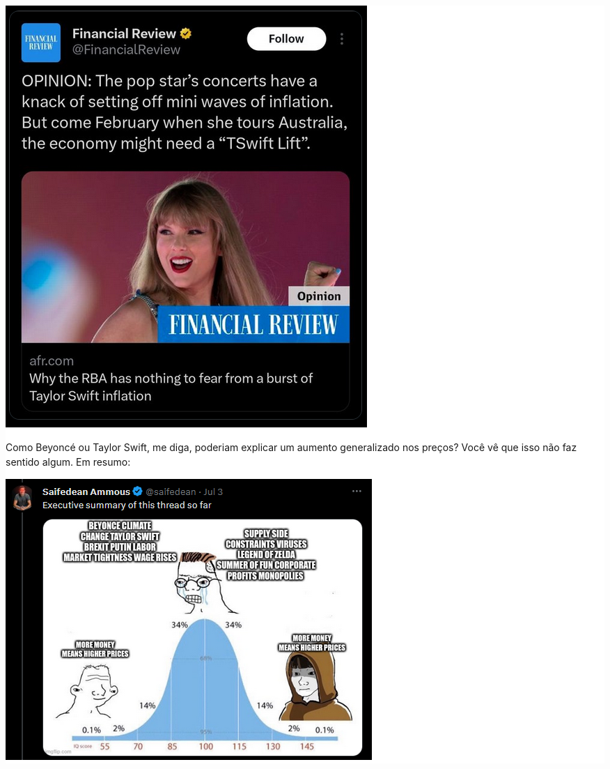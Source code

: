 ![image](assets/chapitre-2.2/15.PNG)

Como Beyoncé ou Taylor Swift, me diga, poderiam explicar um aumento generalizado nos preços? Você vê que isso não faz sentido algum. Em resumo:

![image](assets/chapitre-2.2/14.PNG)
